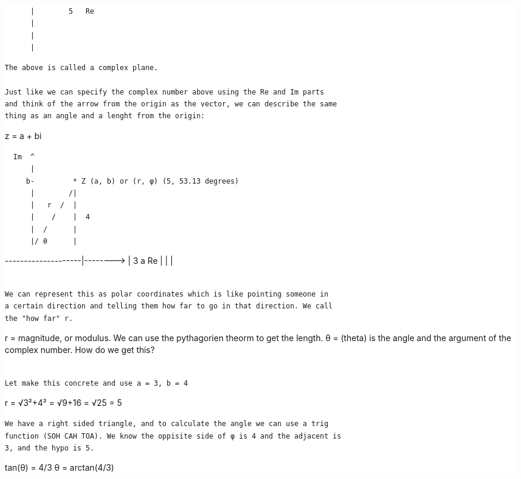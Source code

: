           |        5   Re
          |
          |
          |
```
The above is called a complex plane.

Just like we can specify the complex number above using the Re and Im parts
and think of the arrow from the origin as the vector, we can describe the same
thing as an angle and a lenght from the origin:
```
z = a + bi

      Im  ^
          |
         b-         * Z (a, b) or (r, φ) (5, 53.13 degrees)
          |        /|
          |   r  /  |
          |    /    |  4
          |  /      |
          |/ θ      |
--------------------|-------->
          |   3     a   Re
          |
          |
          |
```

We can represent this as polar coordinates which is like pointing someone in 
a certain direction and telling them how far to go in that direction. We call
the "how far" r.
```
r = magnitude, or modulus. We can use the pythagorien theorm to get the length.
θ = (theta) is the angle and the argument of the complex number. How do we get this? 
```

Let make this concrete and use a = 3, b = 4
```
r = √3²+4² = √9+16 = √25 = 5 
```
We have a right sided triangle, and to calculate the angle we can use a trig 
function (SOH CAH TOA). We know the oppisite side of φ is 4 and the adjacent is
3, and the hypo is 5.
```
tan(θ) = 4/3
θ = arctan(4/3)

